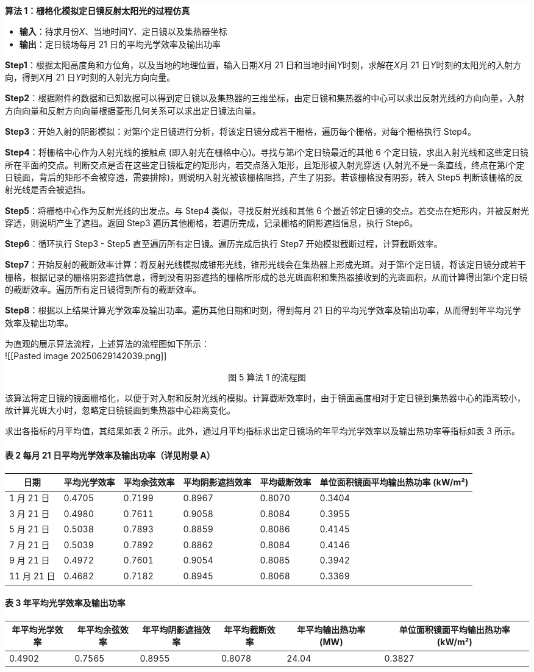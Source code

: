 
**算法 1：栅格化模拟定日镜反射太阳光的过程仿真**  
- **输入**：待求月份$X$、当地时间$Y$、定日镜以及集热器坐标  
- **输出**：定日镜场每月 21 日的平均光学效率及输出功率  


**Step1**：根据太阳高度角和方位角，以及当地的地理位置，输入日期$X$月 21 日和当地时间$Y$时刻，求解在$X$月 21 日$Y$时刻的太阳光的入射方向，得到$X$月 21 日$Y$时刻的入射光方向向量。  

**Step2**：根据附件的数据和已知数据可以得到定日镜以及集热器的三维坐标，由定日镜和集热器的中心可以求出反射光线的方向向量，入射方向向量和反射方向向量根据菱形几何关系可以求出定日镜法向量。  

**Step3**：开始入射的阴影模拟：对第$i$个定日镜进行分析，将该定日镜分成若干栅格，遍历每个栅格，对每个栅格执行 Step4。  

**Step4**：将栅格中心作为入射光线的接触点 (即入射光在栅格中心)。寻找与第$i$个定日镜最近的其他 6 个定日镜，求出入射光线和这些定日镜所在平面的交点。判断交点是否在这些定日镜框定的矩形内，若交点落入矩形，且矩形被入射光穿透 (入射光不是一条直线，终点在第$i$个定日镜面，背后的矩形不会被穿透，需要排除)，则说明入射光被该栅格阻挡，产生了阴影。若该栅格没有阴影，转入 Step5 判断该栅格的反射光线是否会被遮挡。  

**Step5**：将栅格中心作为反射光线的出发点。与 Step4 类似，寻找反射光线和其他 6 个最近邻定日镜的交点。若交点在矩形内，并被反射光穿透，则说明产生了遮挡。返回 Step3 遍历其他栅格，若遍历完成，记录栅格的阴影遮挡信息，执行 Step6。  

**Step6**：循环执行 Step3 - Step5 直至遍历所有定日镜。遍历完成后执行 Step7 开始模拟截断过程，计算截断效率。  

**Step7**：开始反射的截断效率计算：将反射光线模拟成锥形光线，锥形光线会在集热器上形成光斑。对于第$i$个定日镜，将该定日镜分成若干栅格，根据记录的栅格阴影遮挡信息，得到没有阴影遮挡的栅格所形成的总光斑面积和集热器接收到的光斑面积，从而计算得出第$i$个定日镜的截断效率。遍历所有定日镜得到所有的截断效率。  

**Step8**：根据以上结果计算光学效率及输出功率。遍历其他日期和时刻，得到每月 21 日的平均光学效率及输出功率，从而得到年平均光学效率及输出功率。  


为直观的展示算法流程，上述算法的流程图如下所示：  
![[Pasted image 20250629142039.png]]
<div align="center">
    <p>图 5 算法 1 的流程图</p>  
</div>  


该算法将定日镜的镜面栅格化，以便于对入射和反射光线的模拟。计算截断效率时，由于镜面高度相对于定日镜到集热器中心的距离较小，故计算光斑大小时，忽略定日镜镜面到集热器中心距离变化。  

求出各指标的月平均值，其结果如表 2 所示。此外，通过月平均指标求出定日镜场的年平均光学效率以及输出热功率等指标如表 3 所示。  


#### 表 2 每月 21 日平均光学效率及输出功率（详见附录 A）  
| 日期     | 平均光学效率 | 平均余弦效率 | 平均阴影遮挡效率 | 平均截断效率 | 单位面积镜面平均输出热功率 (kW/m²) |  
| -------- | ------------ | ------------ | ---------------- | ------------ | ---------------------------------- |  
| 1 月 21 日  | 0.4705       | 0.7199       | 0.8967           | 0.8070       | 0.3404                             |  
| 3 月 21 日  | 0.4980       | 0.7611       | 0.9058           | 0.8084       | 0.3955                             |  
| 5 月 21 日  | 0.5038       | 0.7893       | 0.8859           | 0.8086       | 0.4145                             |  
| 7 月 21 日  | 0.5039       | 0.7892       | 0.8862           | 0.8084       | 0.4146                             |  
| 9 月 21 日  | 0.4972       | 0.7601       | 0.9054           | 0.8085       | 0.3942                             |  
| 11 月 21 日 | 0.4682       | 0.7182       | 0.8945           | 0.8068       | 0.3369                             |  


#### 表 3 年平均光学效率及输出功率  
| 年平均光学效率 | 年平均余弦效率 | 年平均阴影遮挡效率 | 年平均截断效率 | 年平均输出热功率 (MW) | 单位面积镜面平均输出热功率 (kW/m²) |  
| -------------- | -------------- | ------------------ | -------------- | --------------------- | ---------------------------------- |  
| 0.4902         | 0.7565         | 0.8955             | 0.8078         | 24.04                 | 0.3827                             |  
